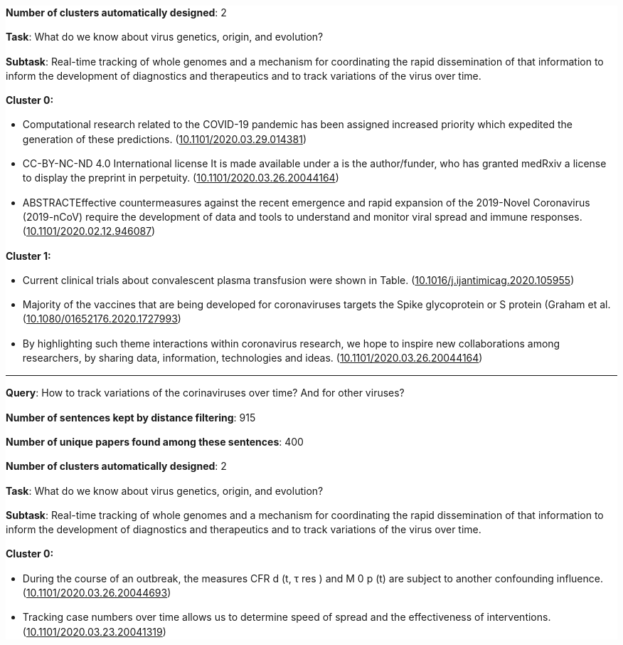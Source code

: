 **Number of clusters automatically designed**: 2

**Task**: What do we know about virus genetics, origin, and evolution?

**Subtask**: Real-time tracking of whole genomes and a mechanism for coordinating the rapid dissemination of that information to inform the development of diagnostics and therapeutics and to track variations of the virus over time.

**Cluster 0:**

- Computational research related to the COVID-19 pandemic has been assigned increased priority which expedited the generation of these predictions. ([10.1101/2020.03.29.014381](https://www.doi.org/10.1101/2020.03.29.014381))

- CC-BY-NC-ND 4.0 International license It is made available under a is the author/funder, who has granted medRxiv a license to display the preprint in perpetuity. ([10.1101/2020.03.26.20044164](https://www.doi.org/10.1101/2020.03.26.20044164))

- ABSTRACTEffective countermeasures against the recent emergence and rapid expansion of the 2019-Novel Coronavirus (2019-nCoV) require the development of data and tools to understand and monitor viral spread and immune responses. ([10.1101/2020.02.12.946087](https://www.doi.org/10.1101/2020.02.12.946087))


**Cluster 1:**

- Current clinical trials about convalescent plasma transfusion were shown in Table. ([10.1016/j.ijantimicag.2020.105955](https://www.doi.org/10.1016/j.ijantimicag.2020.105955))

- Majority of the vaccines that are being developed for coronaviruses targets the Spike glycoprotein or S protein (Graham et al. ([10.1080/01652176.2020.1727993](https://www.doi.org/10.1080/01652176.2020.1727993))

- By highlighting such theme interactions within coronavirus research, we hope to inspire new collaborations among researchers, by sharing data, information, technologies and ideas. ([10.1101/2020.03.26.20044164](https://www.doi.org/10.1101/2020.03.26.20044164))


--------------------

**Query**: How to track variations of the corinaviruses over time? And for other viruses?

**Number of sentences kept by distance filtering**: 915

**Number of unique papers found among these sentences**: 400

**Number of clusters automatically designed**: 2

**Task**: What do we know about virus genetics, origin, and evolution?

**Subtask**: Real-time tracking of whole genomes and a mechanism for coordinating the rapid dissemination of that information to inform the development of diagnostics and therapeutics and to track variations of the virus over time.

**Cluster 0:**

- During the course of an outbreak, the measures CFR d (t, τ res ) and M 0 p (t) are subject to another confounding influence. ([10.1101/2020.03.26.20044693](https://www.doi.org/10.1101/2020.03.26.20044693))

- Tracking case numbers over time allows us to determine speed of spread and the effectiveness of interventions. ([10.1101/2020.03.23.20041319](https://www.doi.org/10.1101/2020.03.23.20041319))
